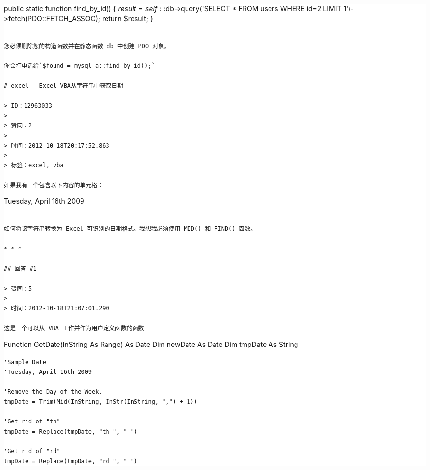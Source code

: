 public static function find_by_id() {
   $result = self::$db->query('SELECT * FROM users WHERE id=2 LIMIT 1')->fetch(PDO::FETCH_ASSOC);
   return $result;
} 
```

您必须删除您的构造函数并在静态函数 db 中创建 PDO 对象。

你会打电话给`$found = mysql_a::find_by_id();`

# excel - Excel VBA从字符串中获取日期

> ID：12963033
> 
> 赞同：2
> 
> 时间：2012-10-18T20:17:52.863
> 
> 标签：excel, vba

如果我有一个包含以下内容的单元格：

```
Tuesday, April 16th 2009 
```

如何将该字符串转换为 Excel 可识别的日期格式。我想我必须使用 MID() 和 FIND() 函数。

* * *

## 回答 #1

> 赞同：5
> 
> 时间：2012-10-18T21:07:01.290

这是一个可以从 VBA 工作并作为用户定义函数的函数

```
Function GetDate(InString As Range) As Date
    Dim newDate As Date
    Dim tmpDate As String

    'Sample Date
    'Tuesday, April 16th 2009

    'Remove the Day of the Week.
    tmpDate = Trim(Mid(InString, InStr(InString, ",") + 1))

    'Get rid of "th"
    tmpDate = Replace(tmpDate, "th ", " ")

    'Get rid of "rd"
    tmpDate = Replace(tmpDate, "rd ", " ")
